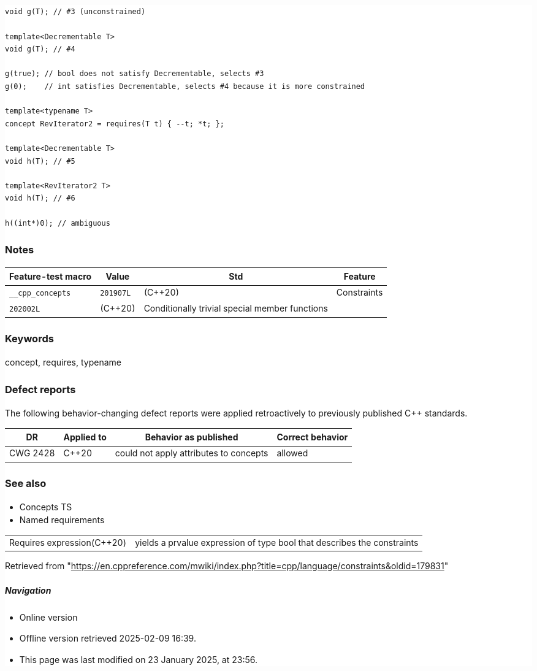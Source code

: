```
void g(T); // #3 (unconstrained)
 
template<Decrementable T>
void g(T); // #4
 
g(true); // bool does not satisfy Decrementable, selects #3
g(0);    // int satisfies Decrementable, selects #4 because it is more constrained
 
template<typename T>
concept RevIterator2 = requires(T t) { --t; *t; };
 
template<Decrementable T>
void h(T); // #5
 
template<RevIterator2 T>
void h(T); // #6
 
h((int*)0); // ambiguous

```

### Notes

| Feature-test macro | Value | Std | Feature |
| --- | --- | --- | --- |
| `__cpp_concepts` | `201907L` | (C++20) | Constraints |
| `202002L` | (C++20) | Conditionally trivial special member functions |

### Keywords

concept,
requires,
typename

### Defect reports

The following behavior-changing defect reports were applied retroactively to previously published C++ standards.

| DR | Applied to | Behavior as published | Correct behavior |
| --- | --- | --- | --- |
| CWG 2428 | C++20 | could not apply attributes to concepts | allowed |

### See also

- Concepts TS
- Named requirements

|  |  |
| --- | --- |
| Requires expression(C++20) | yields a prvalue expression of type bool that describes the constraints |

Retrieved from "<https://en.cppreference.com/mwiki/index.php?title=cpp/language/constraints&oldid=179831>"

##### Navigation

- Online version
- Offline version retrieved 2025-02-09 16:39.

- This page was last modified on 23 January 2025, at 23:56.